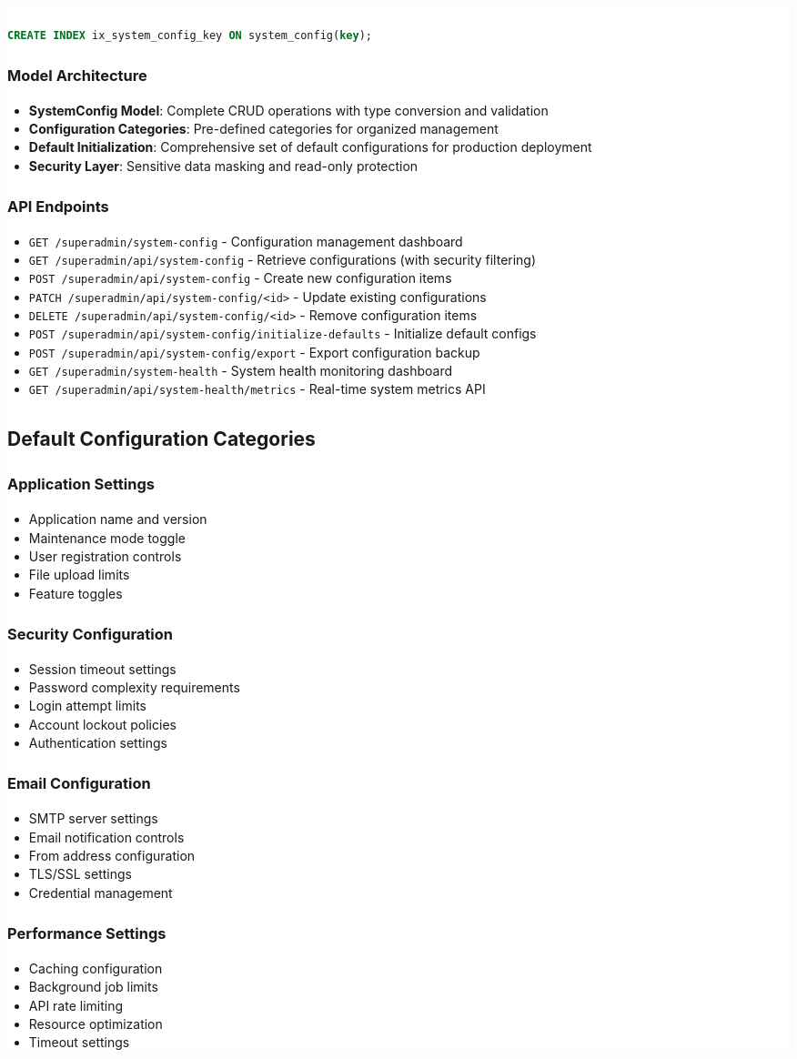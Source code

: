 ```sql

CREATE INDEX ix_system_config_key ON system_config(key);
```

### Model Architecture
- **SystemConfig Model**: Complete CRUD operations with type conversion and validation
- **Configuration Categories**: Pre-defined categories for organized management
- **Default Initialization**: Comprehensive set of default configurations for production deployment
- **Security Layer**: Sensitive data masking and read-only protection

### API Endpoints
- `GET /superadmin/system-config` - Configuration management dashboard
- `GET /superadmin/api/system-config` - Retrieve configurations (with security filtering)
- `POST /superadmin/api/system-config` - Create new configuration items
- `PATCH /superadmin/api/system-config/<id>` - Update existing configurations
- `DELETE /superadmin/api/system-config/<id>` - Remove configuration items
- `POST /superadmin/api/system-config/initialize-defaults` - Initialize default configs
- `POST /superadmin/api/system-config/export` - Export configuration backup
- `GET /superadmin/system-health` - System health monitoring dashboard
- `GET /superadmin/api/system-health/metrics` - Real-time system metrics API

## Default Configuration Categories

### Application Settings
- Application name and version
- Maintenance mode toggle
- User registration controls
- File upload limits
- Feature toggles

### Security Configuration
- Session timeout settings
- Password complexity requirements
- Login attempt limits
- Account lockout policies
- Authentication settings

### Email Configuration
- SMTP server settings
- Email notification controls
- From address configuration
- TLS/SSL settings
- Credential management

### Performance Settings
- Caching configuration
- Background job limits
- API rate limiting
- Resource optimization
- Timeout settings
